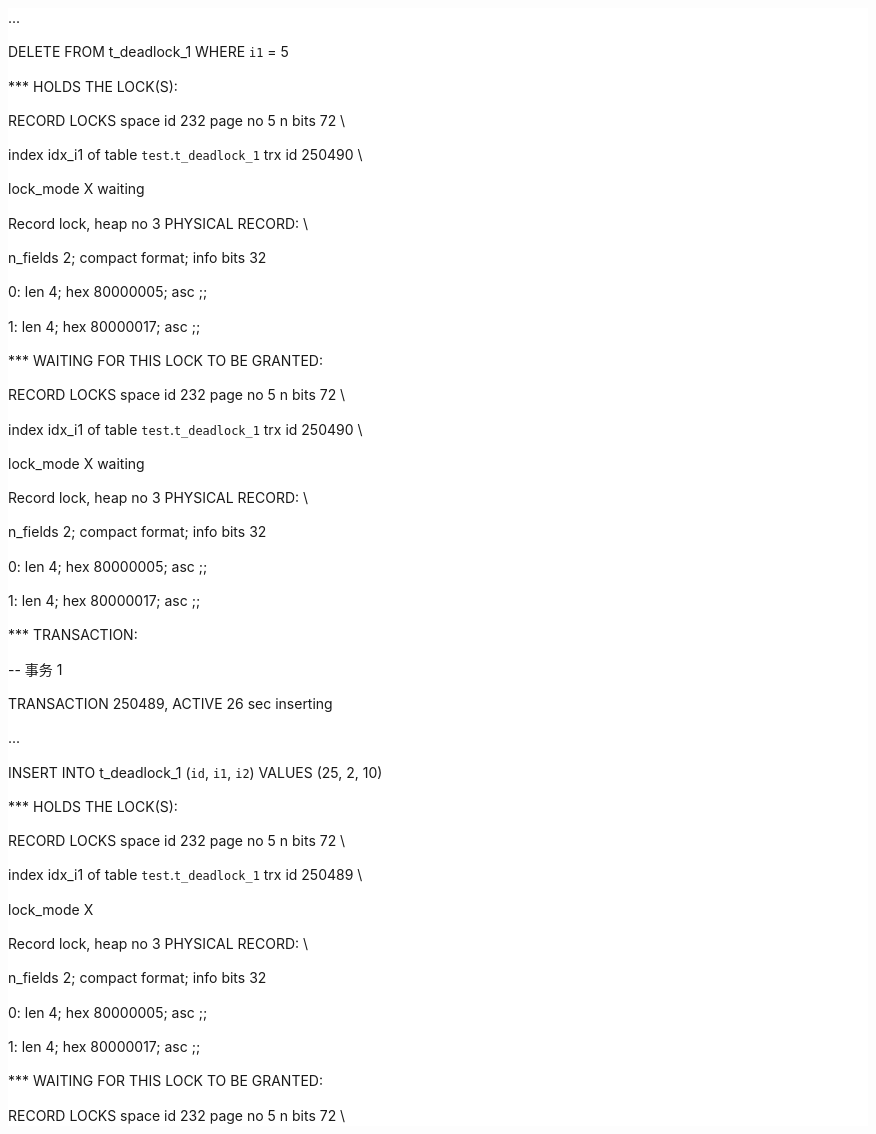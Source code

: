 ...

DELETE FROM t_deadlock_1 WHERE `i1` = 5

*** HOLDS THE LOCK(S):

RECORD LOCKS space id 232 page no 5 n bits 72 \

index idx_i1 of table `test`.`t_deadlock_1` trx id 250490 \

lock_mode X waiting

Record lock, heap no 3 PHYSICAL RECORD: \

n_fields 2; compact format; info bits 32

0: len 4; hex 80000005; asc     ;;

1: len 4; hex 80000017; asc     ;;

*** WAITING FOR THIS LOCK TO BE GRANTED:

RECORD LOCKS space id 232 page no 5 n bits 72 \

index idx_i1 of table `test`.`t_deadlock_1` trx id 250490 \

lock_mode X waiting

Record lock, heap no 3 PHYSICAL RECORD: \

n_fields 2; compact format; info bits 32

0: len 4; hex 80000005; asc     ;;

1: len 4; hex 80000017; asc     ;;

*** TRANSACTION:

-- 事务 1

TRANSACTION 250489, ACTIVE 26 sec inserting

...

INSERT INTO t_deadlock_1 (`id`, `i1`, `i2`) VALUES (25, 2, 10)

*** HOLDS THE LOCK(S):

RECORD LOCKS space id 232 page no 5 n bits 72 \

index idx_i1 of table `test`.`t_deadlock_1` trx id 250489 \

lock_mode X

Record lock, heap no 3 PHYSICAL RECORD: \

n_fields 2; compact format; info bits 32

0: len 4; hex 80000005; asc     ;;

1: len 4; hex 80000017; asc     ;;

*** WAITING FOR THIS LOCK TO BE GRANTED:

RECORD LOCKS space id 232 page no 5 n bits 72 \
